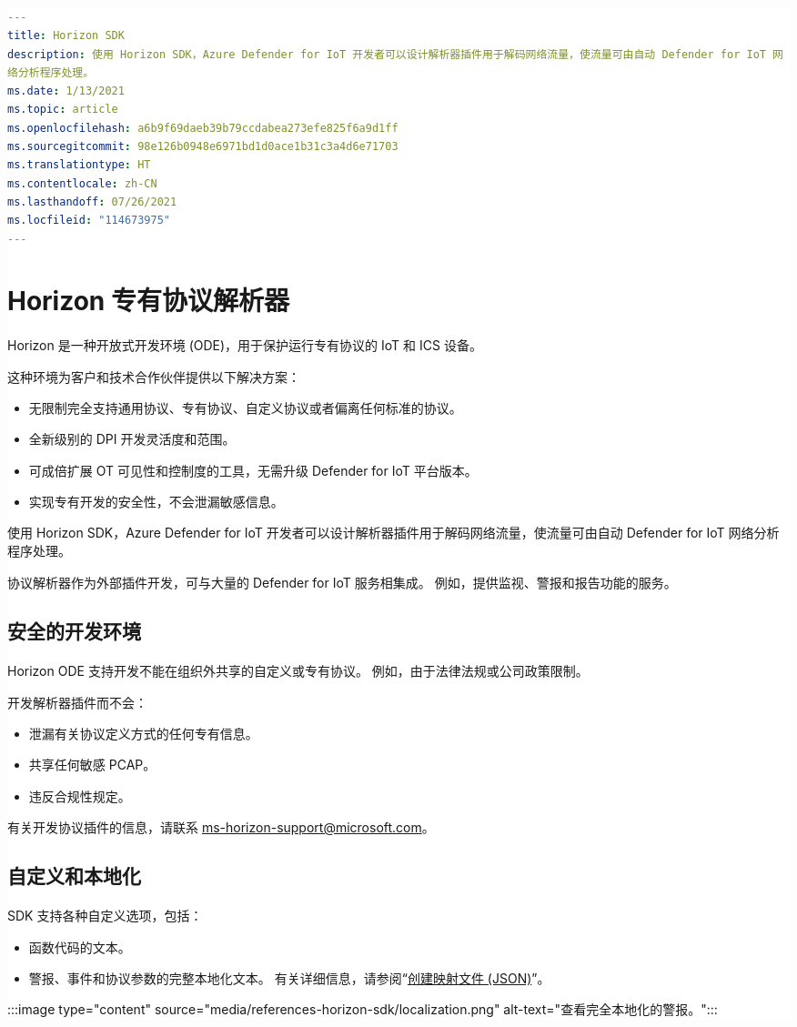 ```yaml
---
title: Horizon SDK
description: 使用 Horizon SDK，Azure Defender for IoT 开发者可以设计解析器插件用于解码网络流量，使流量可由自动 Defender for IoT 网络分析程序处理。
ms.date: 1/13/2021
ms.topic: article
ms.openlocfilehash: a6b9f69daeb39b79ccdabea273efe825f6a9d1ff
ms.sourcegitcommit: 98e126b0948e6971bd1d0ace1b31c3a4d6e71703
ms.translationtype: HT
ms.contentlocale: zh-CN
ms.lasthandoff: 07/26/2021
ms.locfileid: "114673975"
---
```

# <a name="horizon-proprietary-protocol-dissector"></a>Horizon 专有协议解析器

Horizon 是一种开放式开发环境 (ODE)，用于保护运行专有协议的 IoT 和 ICS 设备。

这种环境为客户和技术合作伙伴提供以下解决方案：

- 无限制完全支持通用协议、专有协议、自定义协议或者偏离任何标准的协议。 

- 全新级别的 DPI 开发灵活度和范围。

- 可成倍扩展 OT 可见性和控制度的工具，无需升级 Defender for IoT 平台版本。

- 实现专有开发的安全性，不会泄漏敏感信息。

使用 Horizon SDK，Azure Defender for IoT 开发者可以设计解析器插件用于解码网络流量，使流量可由自动 Defender for IoT 网络分析程序处理。

协议解析器作为外部插件开发，可与大量的 Defender for IoT 服务相集成。 例如，提供监视、警报和报告功能的服务。

## <a name="secure-development-environment"></a>安全的开发环境 

Horizon ODE 支持开发不能在组织外共享的自定义或专有协议。 例如，由于法律法规或公司政策限制。

开发解析器插件而不会： 

- 泄漏有关协议定义方式的任何专有信息。

- 共享任何敏感 PCAP。

- 违反合规性规定。

有关开发协议插件的信息，请联系 <ms-horizon-support@microsoft.com>。
## <a name="customization-and-localization"></a>自定义和本地化  

SDK 支持各种自定义选项，包括：

  - 函数代码的文本。 

  - 警报、事件和协议参数的完整本地化文本。 有关详细信息，请参阅“[创建映射文件 (JSON)](#create-mapping-files-json)”。

  :::image type="content" source="media/references-horizon-sdk/localization.png" alt-text="查看完全本地化的警报。":::
